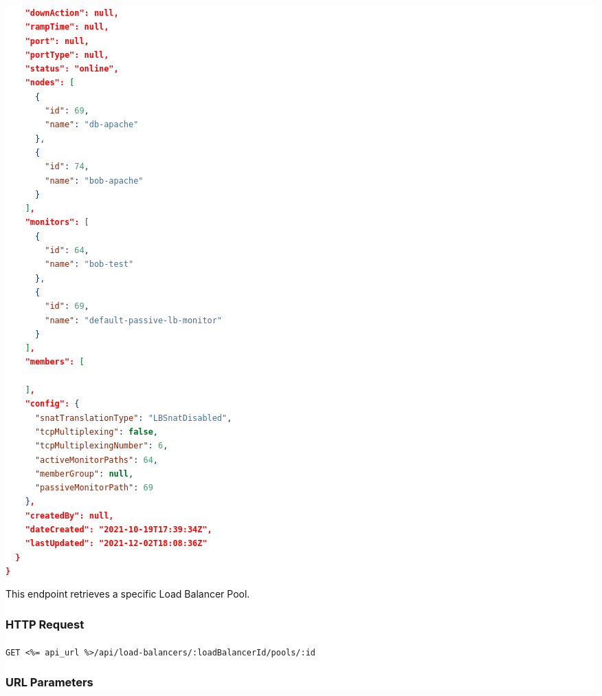 ```json
    "downAction": null,
    "rampTime": null,
    "port": null,
    "portType": null,
    "status": "online",
    "nodes": [
      {
        "id": 69,
        "name": "db-apache"
      },
      {
        "id": 74,
        "name": "bob-apache"
      }
    ],
    "monitors": [
      {
        "id": 64,
        "name": "bob-test"
      },
      {
        "id": 69,
        "name": "default-passive-lb-monitor"
      }
    ],
    "members": [

    ],
    "config": {
      "snatTranslationType": "LBSnatDisabled",
      "tcpMultiplexing": false,
      "tcpMultiplexingNumber": 6,
      "activeMonitorPaths": 64,
      "memberGroup": null,
      "passiveMonitorPath": 69
    },
    "createdBy": null,
    "dateCreated": "2021-10-19T17:39:34Z",
    "lastUpdated": "2021-12-02T18:08:36Z"
  }
}
```

This endpoint retrieves a specific Load Balancer Pool.

### HTTP Request

`GET <%= api_url %>/api/load-balancers/:loadBalancerId/pools/:id`

### URL Parameters
